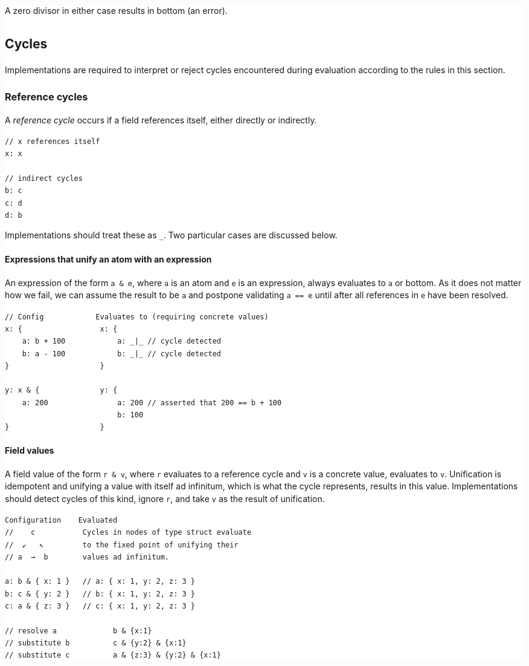 A zero divisor in either case results in bottom (an error).

## Cycles

Implementations are required to interpret or reject cycles encountered during
evaluation according to the rules in this section.

### Reference cycles

A _reference cycle_ occurs if a field references itself, either directly or
indirectly.

```
// x references itself
x: x

// indirect cycles
b: c
c: d
d: b
```

Implementations should treat these as `_`. Two particular cases are discussed
below.

#### Expressions that unify an atom with an expression

An expression of the form `a & e`, where `a` is an atom and `e` is an
expression, always evaluates to `a` or bottom. As it does not matter how we
fail, we can assume the result to be `a` and postpone validating `a == e` until
after all references in `e` have been resolved.

```
// Config            Evaluates to (requiring concrete values)
x: {                  x: {
    a: b + 100            a: _|_ // cycle detected
    b: a - 100            b: _|_ // cycle detected
}                     }

y: x & {              y: {
    a: 200                a: 200 // asserted that 200 == b + 100
                          b: 100
}                     }
```

#### Field values

A field value of the form `r & v`, where `r` evaluates to a reference cycle and
`v` is a concrete value, evaluates to `v`. Unification is idempotent and
unifying a value with itself ad infinitum, which is what the cycle represents,
results in this value. Implementations should detect cycles of this kind, ignore
`r`, and take `v` as the result of unification.



```
Configuration    Evaluated
//    c           Cycles in nodes of type struct evaluate
//  ↙︎   ↖         to the fixed point of unifying their
// a  →  b        values ad infinitum.

a: b & { x: 1 }   // a: { x: 1, y: 2, z: 3 }
b: c & { y: 2 }   // b: { x: 1, y: 2, z: 3 }
c: a & { z: 3 }   // c: { x: 1, y: 2, z: 3 }

// resolve a             b & {x:1}
// substitute b          c & {y:2} & {x:1}
// substitute c          a & {z:3} & {y:2} & {x:1}
```